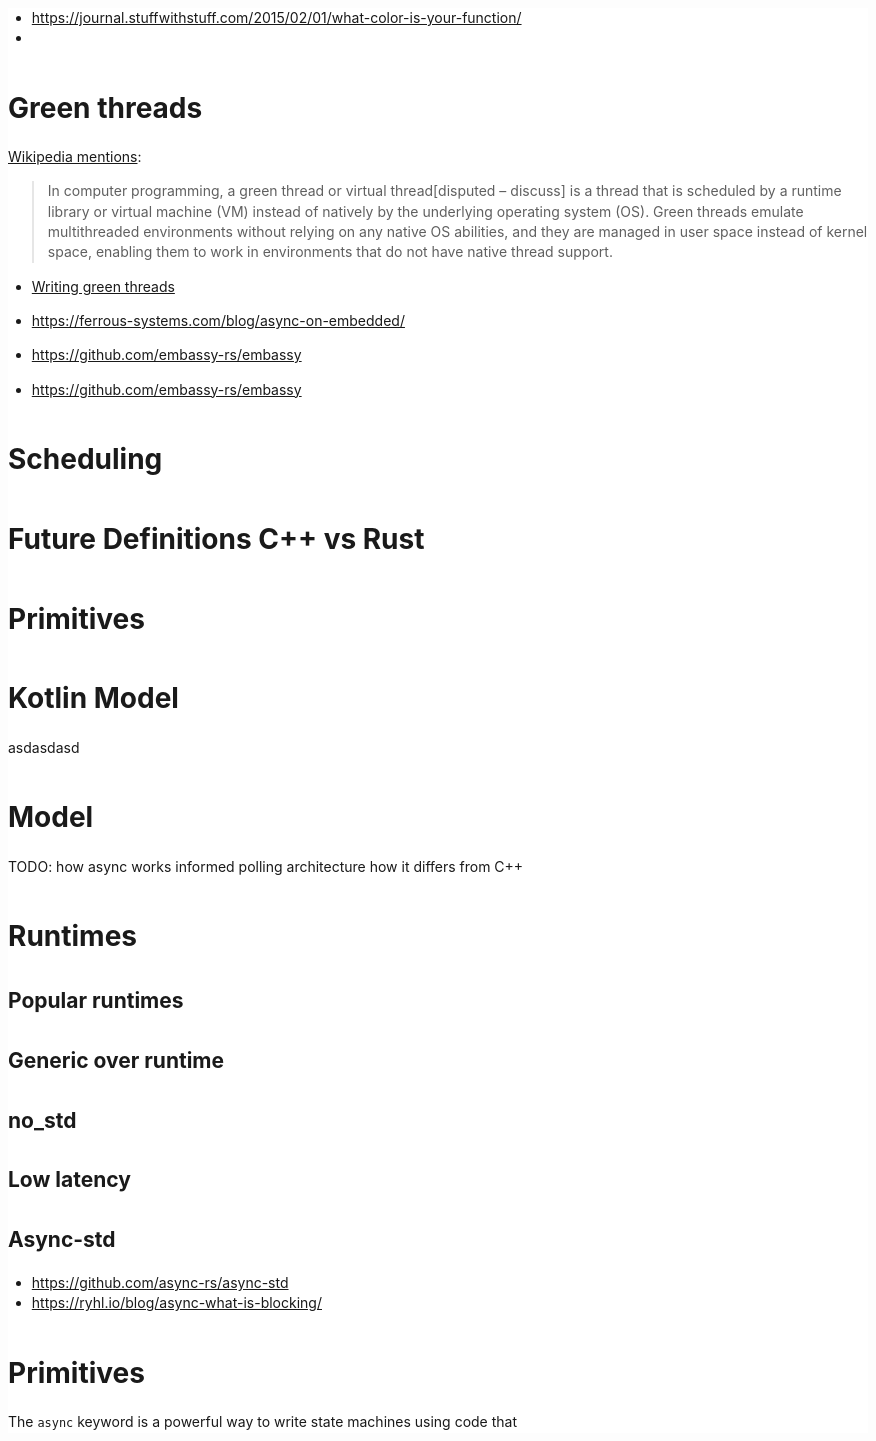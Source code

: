 - https://journal.stuffwithstuff.com/2015/02/01/what-color-is-your-function/
- 

# Green threads

[Wikipedia mentions](https://en.wikipedia.org/wiki/Green_thread):

> In computer programming, a green thread or virtual thread[disputed – discuss] is a thread that is scheduled by a runtime library or virtual machine (VM) instead of natively by the underlying operating system (OS). Green threads emulate multithreaded environments without relying on any native OS abilities, and they are managed in user space instead of kernel space, enabling them to work in environments that do not have native thread support.

- [Writing green threads](https://cfsamson.gitbook.io/green-threads-explained-in-200-lines-of-rust/)
    
- https://ferrous-systems.com/blog/async-on-embedded/
- https://github.com/embassy-rs/embassy
- https://github.com/embassy-rs/embassy

    
# Scheduling

# Future Definitions C++ vs Rust

# Primitives

# Kotlin Model


asdasdasd

# Model

TODO: how async works informed polling architecture how it differs from C++

# Runtimes

## Popular runtimes

## Generic over runtime

## no_std

## Low latency

## Async-std

- https://github.com/async-rs/async-std
- https://ryhl.io/blog/async-what-is-blocking/


# Primitives

The `async` keyword is a powerful way to write state machines using code that 